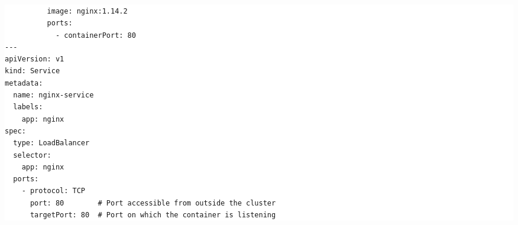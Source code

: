 ```yaml{filename="deployment-demo.yaml"}
          image: nginx:1.14.2
          ports:
            - containerPort: 80
---
apiVersion: v1
kind: Service
metadata:
  name: nginx-service
  labels:
    app: nginx
spec:
  type: LoadBalancer
  selector:
    app: nginx
  ports:
    - protocol: TCP
      port: 80        # Port accessible from outside the cluster
      targetPort: 80  # Port on which the container is listening
```
